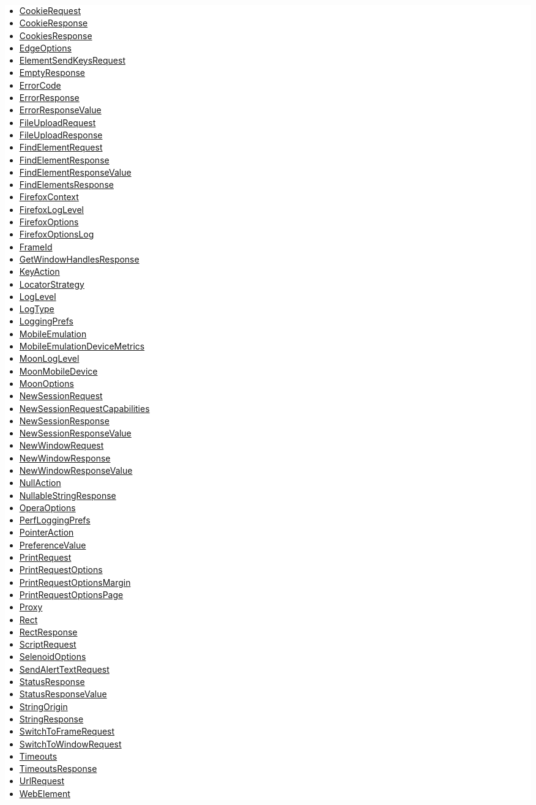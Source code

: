 - [CookieRequest](docs/CookieRequest.md)
 - [CookieResponse](docs/CookieResponse.md)
 - [CookiesResponse](docs/CookiesResponse.md)
 - [EdgeOptions](docs/EdgeOptions.md)
 - [ElementSendKeysRequest](docs/ElementSendKeysRequest.md)
 - [EmptyResponse](docs/EmptyResponse.md)
 - [ErrorCode](docs/ErrorCode.md)
 - [ErrorResponse](docs/ErrorResponse.md)
 - [ErrorResponseValue](docs/ErrorResponseValue.md)
 - [FileUploadRequest](docs/FileUploadRequest.md)
 - [FileUploadResponse](docs/FileUploadResponse.md)
 - [FindElementRequest](docs/FindElementRequest.md)
 - [FindElementResponse](docs/FindElementResponse.md)
 - [FindElementResponseValue](docs/FindElementResponseValue.md)
 - [FindElementsResponse](docs/FindElementsResponse.md)
 - [FirefoxContext](docs/FirefoxContext.md)
 - [FirefoxLogLevel](docs/FirefoxLogLevel.md)
 - [FirefoxOptions](docs/FirefoxOptions.md)
 - [FirefoxOptionsLog](docs/FirefoxOptionsLog.md)
 - [FrameId](docs/FrameId.md)
 - [GetWindowHandlesResponse](docs/GetWindowHandlesResponse.md)
 - [KeyAction](docs/KeyAction.md)
 - [LocatorStrategy](docs/LocatorStrategy.md)
 - [LogLevel](docs/LogLevel.md)
 - [LogType](docs/LogType.md)
 - [LoggingPrefs](docs/LoggingPrefs.md)
 - [MobileEmulation](docs/MobileEmulation.md)
 - [MobileEmulationDeviceMetrics](docs/MobileEmulationDeviceMetrics.md)
 - [MoonLogLevel](docs/MoonLogLevel.md)
 - [MoonMobileDevice](docs/MoonMobileDevice.md)
 - [MoonOptions](docs/MoonOptions.md)
 - [NewSessionRequest](docs/NewSessionRequest.md)
 - [NewSessionRequestCapabilities](docs/NewSessionRequestCapabilities.md)
 - [NewSessionResponse](docs/NewSessionResponse.md)
 - [NewSessionResponseValue](docs/NewSessionResponseValue.md)
 - [NewWindowRequest](docs/NewWindowRequest.md)
 - [NewWindowResponse](docs/NewWindowResponse.md)
 - [NewWindowResponseValue](docs/NewWindowResponseValue.md)
 - [NullAction](docs/NullAction.md)
 - [NullableStringResponse](docs/NullableStringResponse.md)
 - [OperaOptions](docs/OperaOptions.md)
 - [PerfLoggingPrefs](docs/PerfLoggingPrefs.md)
 - [PointerAction](docs/PointerAction.md)
 - [PreferenceValue](docs/PreferenceValue.md)
 - [PrintRequest](docs/PrintRequest.md)
 - [PrintRequestOptions](docs/PrintRequestOptions.md)
 - [PrintRequestOptionsMargin](docs/PrintRequestOptionsMargin.md)
 - [PrintRequestOptionsPage](docs/PrintRequestOptionsPage.md)
 - [Proxy](docs/Proxy.md)
 - [Rect](docs/Rect.md)
 - [RectResponse](docs/RectResponse.md)
 - [ScriptRequest](docs/ScriptRequest.md)
 - [SelenoidOptions](docs/SelenoidOptions.md)
 - [SendAlertTextRequest](docs/SendAlertTextRequest.md)
 - [StatusResponse](docs/StatusResponse.md)
 - [StatusResponseValue](docs/StatusResponseValue.md)
 - [StringOrigin](docs/StringOrigin.md)
 - [StringResponse](docs/StringResponse.md)
 - [SwitchToFrameRequest](docs/SwitchToFrameRequest.md)
 - [SwitchToWindowRequest](docs/SwitchToWindowRequest.md)
 - [Timeouts](docs/Timeouts.md)
 - [TimeoutsResponse](docs/TimeoutsResponse.md)
 - [UrlRequest](docs/UrlRequest.md)
 - [WebElement](docs/WebElement.md)